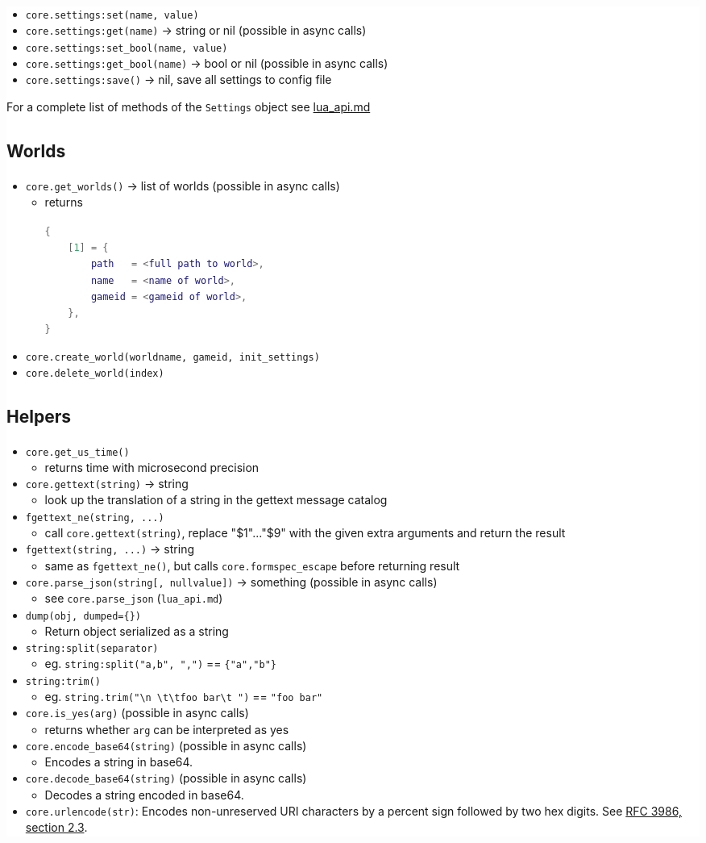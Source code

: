 * `core.settings:set(name, value)`
* `core.settings:get(name)` -> string or nil (possible in async calls)
* `core.settings:set_bool(name, value)`
* `core.settings:get_bool(name)` -> bool or nil (possible in async calls)
* `core.settings:save()` -> nil, save all settings to config file

For a complete list of methods of the `Settings` object see
[lua_api.md](https://github.com/minetest/minetest/blob/master/doc/lua_api.md)


Worlds
------

* `core.get_worlds()` -> list of worlds (possible in async calls)
  * returns
    ```lua
    {
        [1] = {
            path   = <full path to world>,
            name   = <name of world>,
            gameid = <gameid of world>,
        },
    }
    ```
* `core.create_world(worldname, gameid, init_settings)`
* `core.delete_world(index)`


Helpers
-------

* `core.get_us_time()`
  * returns time with microsecond precision
* `core.gettext(string)` -> string
  * look up the translation of a string in the gettext message catalog
* `fgettext_ne(string, ...)`
  * call `core.gettext(string)`, replace "$1"..."$9" with the given
  extra arguments and return the result
* `fgettext(string, ...)` -> string
  * same as `fgettext_ne()`, but calls `core.formspec_escape` before returning result
* `core.parse_json(string[, nullvalue])` -> something (possible in async calls)
  * see `core.parse_json` (`lua_api.md`)
* `dump(obj, dumped={})`
  * Return object serialized as a string
* `string:split(separator)`
  * eg. `string:split("a,b", ",")` == `{"a","b"}`
* `string:trim()`
  * eg. `string.trim("\n \t\tfoo bar\t ")` == `"foo bar"`
* `core.is_yes(arg)` (possible in async calls)
  * returns whether `arg` can be interpreted as yes
* `core.encode_base64(string)` (possible in async calls)
  * Encodes a string in base64.
* `core.decode_base64(string)` (possible in async calls)
  * Decodes a string encoded in base64.
* `core.urlencode(str)`: Encodes non-unreserved URI characters by a
  percent sign followed by two hex digits. See
  [RFC 3986, section 2.3](https://datatracker.ietf.org/doc/html/rfc3986#section-2.3).
